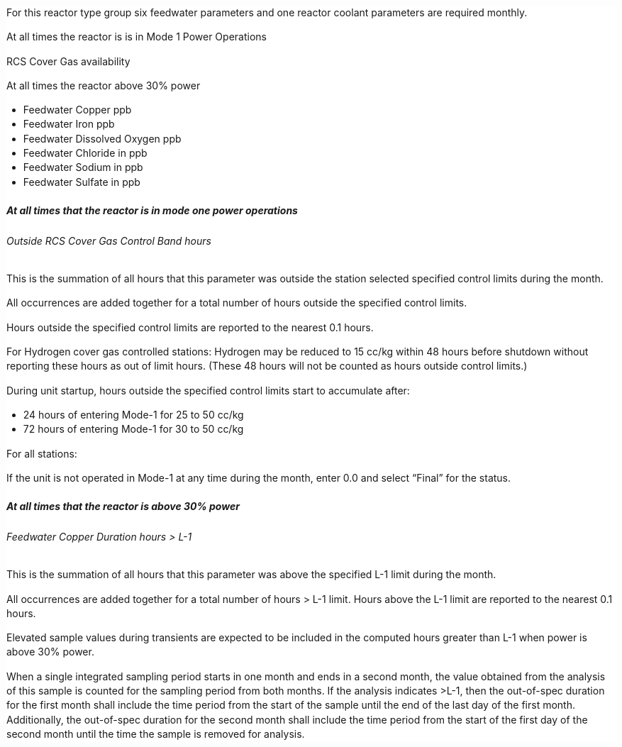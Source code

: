 For this reactor type group six feedwater parameters and one reactor coolant parameters are required monthly.

At all times the reactor is is in Mode 1 Power Operations

RCS Cover Gas availability

At all times the reactor above 30% power

- Feedwater Copper ppb 
- Feedwater Iron ppb
- Feedwater Dissolved Oxygen ppb
- Feedwater Chloride in ppb
- Feedwater Sodium in ppb
- Feedwater Sulfate in ppb

##### At all times that the reactor is in mode one power operations

###### Outside RCS Cover Gas Control Band hours 

This is the summation of all hours that this parameter was outside the station selected specified control limits during the month.

All occurrences are added together for a total number of hours outside the specified control limits.

Hours outside the specified control limits are reported to the nearest 0.1 hours.

For Hydrogen cover gas controlled stations:
Hydrogen may be reduced to 15 cc/kg within 48 hours before shutdown without reporting these hours as out of limit hours.  (These 48 hours will not be counted as hours outside control limits.)

During unit startup, hours outside the specified control limits start to accumulate after:

- 24 hours of entering Mode-1 for 25 to 50 cc/kg
- 72 hours of entering Mode-1 for 30 to 50 cc/kg

For all stations:

If the unit is not operated in Mode-1 at any time during the month, enter 0.0 and select “Final” for the status.

##### At all times that the reactor is above 30% power

###### Feedwater Copper Duration hours > L-1 

This is the summation of all hours that this parameter was above the specified L-1 limit during the month.

All occurrences are added together for a total number of hours > L-1 limit.  Hours above the L-1 limit are reported to the nearest 0.1 hours.

Elevated sample values during transients are expected to be included in the computed hours greater than L-1 when power is above 30% power.

When a single integrated sampling period starts in one month and ends in a second month, the value obtained from the analysis of this sample is counted for the sampling period from both months.  If the analysis indicates >L-1, then the out-of-spec duration for the first month shall include the time period from the start of the sample until the end of the last day of the first month.  Additionally, the out-of-spec duration for the second month shall include the time period from the start of the first day of the second month until the time the sample is removed for analysis. 
